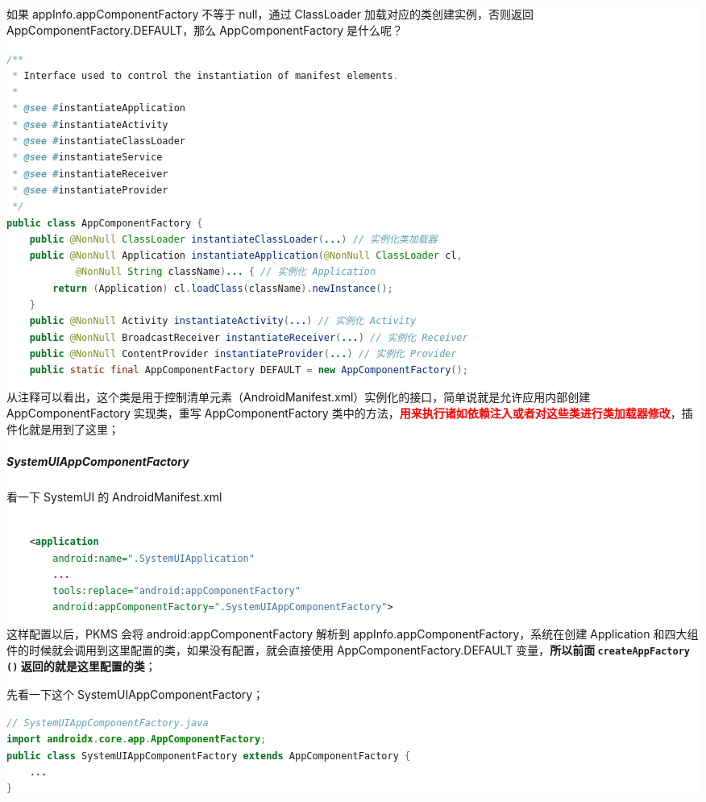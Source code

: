 如果 appInfo.appComponentFactory 不等于 null，通过 ClassLoader 加载对应的类创建实例，否则返回 AppComponentFactory.DEFAULT，那么 AppComponentFactory 是什么呢？

``` java
/**
 * Interface used to control the instantiation of manifest elements.
 *
 * @see #instantiateApplication
 * @see #instantiateActivity
 * @see #instantiateClassLoader
 * @see #instantiateService
 * @see #instantiateReceiver
 * @see #instantiateProvider
 */
public class AppComponentFactory {
    public @NonNull ClassLoader instantiateClassLoader(...) // 实例化类加载器
    public @NonNull Application instantiateApplication(@NonNull ClassLoader cl,
            @NonNull String className)... { // 实例化 Application
        return (Application) cl.loadClass(className).newInstance();
    }
    public @NonNull Activity instantiateActivity(...) // 实例化 Activity
    public @NonNull BroadcastReceiver instantiateReceiver(...) // 实例化 Receiver
    public @NonNull ContentProvider instantiateProvider(...) // 实例化 Provider
    public static final AppComponentFactory DEFAULT = new AppComponentFactory();
```

从注释可以看出，这个类是用于控制清单元素（AndroidManifest.xml）实例化的接口，简单说就是允许应用内部创建 AppComponentFactory 实现类，重写 AppComponentFactory 类中的方法，<font color=red>**用来执行诸如依赖注入或者对这些类进行类加载器修改**</font>，插件化就是用到了这里；

##### SystemUIAppComponentFactory

看一下 SystemUI 的 AndroidManifest.xml

``` xml

    <application
        android:name=".SystemUIApplication"
        ...
        tools:replace="android:appComponentFactory"
        android:appComponentFactory=".SystemUIAppComponentFactory">
```

这样配置以后，PKMS 会将 android:appComponentFactory 解析到 appInfo.appComponentFactory，系统在创建 Application 和四大组件的时候就会调用到这里配置的类，如果没有配置，就会直接使用 AppComponentFactory.DEFAULT 变量，**所以前面 `createAppFactory()` 返回的就是这里配置的类**；

先看一下这个 SystemUIAppComponentFactory；

``` java
// SystemUIAppComponentFactory.java
import androidx.core.app.AppComponentFactory;
public class SystemUIAppComponentFactory extends AppComponentFactory {
    ...
}
```
